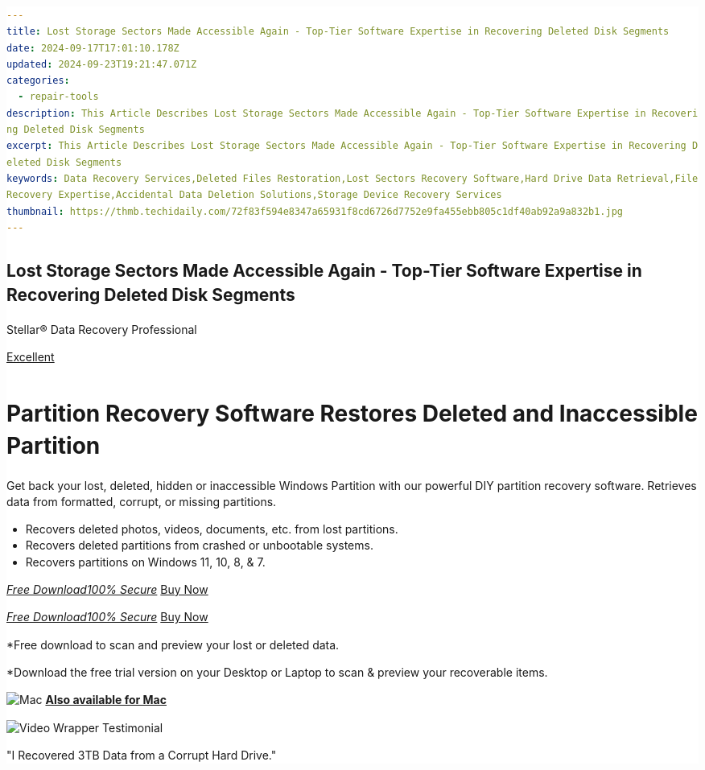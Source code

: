 ```yaml
---
title: Lost Storage Sectors Made Accessible Again - Top-Tier Software Expertise in Recovering Deleted Disk Segments
date: 2024-09-17T17:01:10.178Z
updated: 2024-09-23T19:21:47.071Z
categories:
  - repair-tools
description: This Article Describes Lost Storage Sectors Made Accessible Again - Top-Tier Software Expertise in Recovering Deleted Disk Segments
excerpt: This Article Describes Lost Storage Sectors Made Accessible Again - Top-Tier Software Expertise in Recovering Deleted Disk Segments
keywords: Data Recovery Services,Deleted Files Restoration,Lost Sectors Recovery Software,Hard Drive Data Retrieval,File Recovery Expertise,Accidental Data Deletion Solutions,Storage Device Recovery Services
thumbnail: https://thmb.techidaily.com/72f83f594e8347a65931f8cd6726d7752e9fa455ebb805c1df40ab92a9a832b1.jpg
---
```


## Lost Storage Sectors Made Accessible Again - Top-Tier Software Expertise in Recovering Deleted Disk Segments

 Stellar® Data Recovery Professional

[Excellent](#customers%5Freview)

# Partition Recovery Software Restores Deleted and Inaccessible Partition

Get back your lost, deleted, hidden or inaccessible Windows Partition with our powerful DIY partition recovery software. Retrieves data from formatted, corrupt, or missing partitions.

* Recovers deleted photos, videos, documents, etc. from lost partitions.
* Recovers deleted partitions from crashed or unbootable systems.
* Recovers partitions on Windows 11, 10, 8, & 7.

[_Free Download100% Secure_](https://cloud.stellarinfo.com/StellarDataRecoveryProfessional.exe) [Buy Now](https://tools.techidaily.com/stellardata-recovery/buy-now/)

[_Free Download100% Secure_](https://www.stellarinfo.com/mobiledownloadexe/download%5Flink.php?product%5Fid=785) [Buy Now](https://tools.techidaily.com/stellardata-recovery/buy-now/)

\*Free download to scan and preview your lost or deleted data.

\*Download the free trial version on your Desktop or Laptop to scan & preview your recoverable items.

![Mac](https://www.stellarinfo.com/image/icm.png) **[Also available for Mac](https://tools.techidaily.com/stellardata-recovery/buy-now/)**

![Video Wrapper](https://www.stellarinfo.com/public/image/catalog/banner/Justin-Starr.jpg) Testimonial

"I Recovered 3TB Data from a Corrupt Hard Drive."
